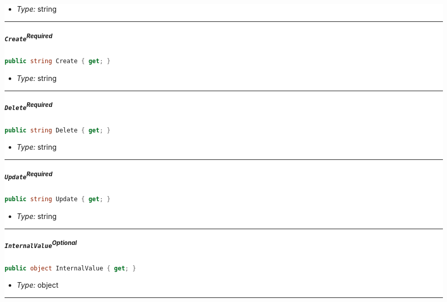 - *Type:* string

---

##### `Create`<sup>Required</sup> <a name="Create" id="rhizo-co-terraform-provider-oci.datascienceModelArtifactImport.DatascienceModelArtifactImportTimeoutsOutputReference.property.create"></a>

```csharp
public string Create { get; }
```

- *Type:* string

---

##### `Delete`<sup>Required</sup> <a name="Delete" id="rhizo-co-terraform-provider-oci.datascienceModelArtifactImport.DatascienceModelArtifactImportTimeoutsOutputReference.property.delete"></a>

```csharp
public string Delete { get; }
```

- *Type:* string

---

##### `Update`<sup>Required</sup> <a name="Update" id="rhizo-co-terraform-provider-oci.datascienceModelArtifactImport.DatascienceModelArtifactImportTimeoutsOutputReference.property.update"></a>

```csharp
public string Update { get; }
```

- *Type:* string

---

##### `InternalValue`<sup>Optional</sup> <a name="InternalValue" id="rhizo-co-terraform-provider-oci.datascienceModelArtifactImport.DatascienceModelArtifactImportTimeoutsOutputReference.property.internalValue"></a>

```csharp
public object InternalValue { get; }
```

- *Type:* object

---



